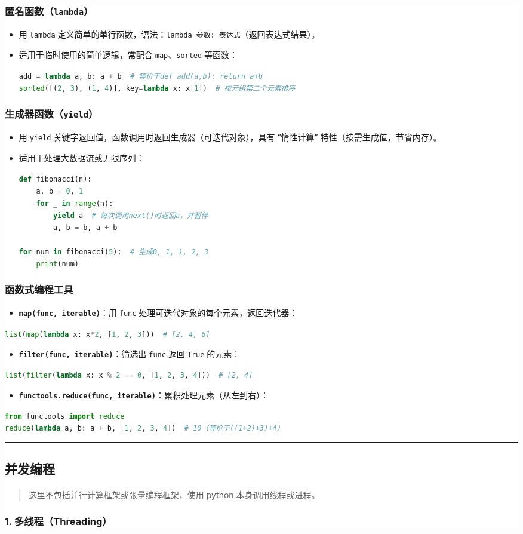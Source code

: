 ### 匿名函数（`lambda`）

- 用 `lambda` 定义简单的单行函数，语法：`lambda 参数: 表达式`（返回表达式结果）。
- 适用于临时使用的简单逻辑，常配合 `map`、`sorted` 等函数：

    ```python
    add = lambda a, b: a + b  # 等价于def add(a,b): return a+b
    sorted([(2, 3), (1, 4)], key=lambda x: x[1])  # 按元组第二个元素排序
    ```

### 生成器函数（`yield`）

- 用 `yield` 关键字返回值，函数调用时返回生成器（可迭代对象），具有 “惰性计算” 特性（按需生成值，节省内存）。
- 适用于处理大数据流或无限序列：

    ```python
    def fibonacci(n):
        a, b = 0, 1
        for _ in range(n):
            yield a  # 每次调用next()时返回a，并暂停
            a, b = b, a + b
    
    for num in fibonacci(5):  # 生成0, 1, 1, 2, 3
        print(num)
    ```

### 函数式编程工具

- **`map(func, iterable)`**：用 `func` 处理可迭代对象的每个元素，返回迭代器：

```python
list(map(lambda x: x*2, [1, 2, 3]))  # [2, 4, 6]
```

- **`filter(func, iterable)`**：筛选出 `func` 返回 `True` 的元素：

```python
list(filter(lambda x: x % 2 == 0, [1, 2, 3, 4]))  # [2, 4]
```

- **`functools.reduce(func, iterable)`**：累积处理元素（从左到右）：

```python
from functools import reduce
reduce(lambda a, b: a + b, [1, 2, 3, 4])  # 10（等价于((1+2)+3)+4）

```

---

## 并发编程

> 这里不包括并行计算框架或张量编程框架，使用 python 本身调用线程或进程。

### **1. 多线程（Threading）**
